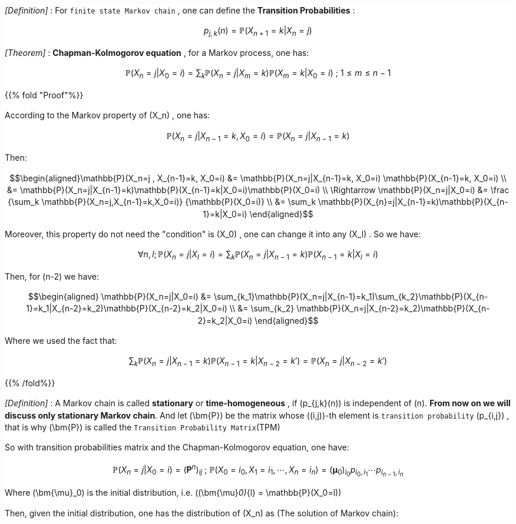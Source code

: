 _[Definition]_ : For `finite state Markov chain` , one can define the **Transition Probabilities** :

$$p_{j,k}(n) = \mathbb{P}(X_{n+1}=k|X_n = j)$$

_[Theorem]_ : **Chapman-Kolmogorov equation** , for a Markov process, one has:

$$\mathbb{P}(X_n=j|X_0=i) = \sum_k \mathbb{P}(X_n=j | X_m = k)\mathbb{P}(X_m = k|X_0=i) \ ; \ 1\leq m \leq n-1 $$

{{% fold "Proof"%}}

According to the Markov property of \(X_n\) , one has:

$$\mathbb{P}(X_n=j |X_{n-1} = k, X_0 = i) = \mathbb{P}(X_n=j|X_{n-1}=k)$$

Then:

$$\begin{aligned}\mathbb{P}(X_n=j , X_{n-1}=k, X_0=i) &= \mathbb{P}(X_n=j|X_{n-1}=k, X_0=i) \mathbb{P}(X_{n-1}=k, X_0=i) \\
&= \mathbb{P}(X_n=j|X_{n-1}=k)\mathbb{P}(X_{n-1}=k|X_0=i)\mathbb{P}(X_0=i) \\
\Rightarrow \mathbb{P}(X_n=j|X_0=i) &= \frac {\sum_k \mathbb{P}(X_n=j,X_{n-1}=k,X_0=i)} {\mathbb{P}(X_0=i)} \\ &= \sum_k \mathbb{P}(X_{n}=j|X_{n-1}=k)\mathbb{P}(X_{n-1}=k|X_0=i)
\end{aligned}$$

Moreover, this property do not need the "condition" is \(X_0\) , one can change it into any \(X_l\) . So we have:

$$\forall n,l; \mathbb{P}(X_n=j|X_l=i) = \sum_k \mathbb{P}(X_n=j|X_{n-1}=k)\mathbb{P}(X_{n-1}=k|X_l=i)$$

Then, for \(n-2\) we have:

$$\begin{aligned}
\mathbb{P}(X_n=j|X_0=i) &= \sum_{k_1}\mathbb{P}(X_n=j|X_{n-1}=k_1)\sum_{k_2}\mathbb{P}(X_{n-1}=k_1|X_{n-2}=k_2)\mathbb{P}(X_{n-2}=k_2|X_0=i) \\
&= \sum_{k_2} \mathbb{P}(X_n=j|X_{n-2}=k_2)\mathbb{P}(X_{n-2}=k_2|X_0=i)
\end{aligned}$$

Where we used the fact that:

$$\sum_{k}\mathbb{P}(X_n=j|X_{n-1}=k)\mathbb{P}(X_{n-1}=k|X_{n-2}=k') = \mathbb{P}(X_{n}=j|X_{n-2}=k')$$

{{% /fold%}}

_[Definition]_ : A Markov chain is called **stationary** or **time-homogeneous** , if \(p_{j,k}(n)\) is independent of \(n\). **From now on we will discuss only stationary Markov chain**. And let \(\bm{P}\) be the matrix whose \((i,j)\)-th element is `transition probability` \(p_{i,j}\) , that is why \(\bm{P}\) is called the `Transition Probability Matrix`(TPM)

So with transition probabilities matrix and the Chapman-Kolmogorov equation, one have:

$$\mathbb{P}(X_n=j|X_{0}=i) = \big(\bm{P}^n\big)_{ij} \ ; \ \mathbb{P}(X_0=i_0,X_1=i_1,\cdots,X_n=i_n) = (\bm{\mu}_0)_{i_0}p_{i_0,i_1}\cdots p_{i_{n-1},i_n}$$

Where \(\bm{\mu}_0\) is the initial distribution, i.e. \((\bm{\mu}_0)_{l} = \mathbb{P}(X_0=l)\)

Then, given the initial distribution, one has the distribution of \(X_n\) as (The solution of Markov chain):
